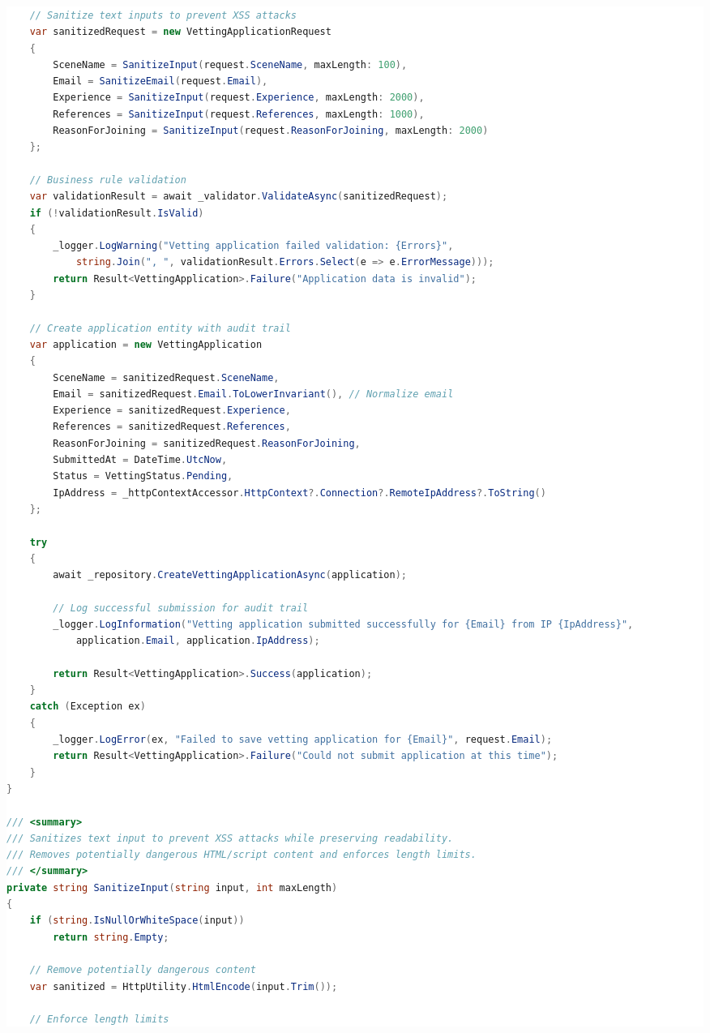 ```csharp
    // Sanitize text inputs to prevent XSS attacks
    var sanitizedRequest = new VettingApplicationRequest
    {
        SceneName = SanitizeInput(request.SceneName, maxLength: 100),
        Email = SanitizeEmail(request.Email),
        Experience = SanitizeInput(request.Experience, maxLength: 2000),
        References = SanitizeInput(request.References, maxLength: 1000),
        ReasonForJoining = SanitizeInput(request.ReasonForJoining, maxLength: 2000)
    };

    // Business rule validation
    var validationResult = await _validator.ValidateAsync(sanitizedRequest);
    if (!validationResult.IsValid)
    {
        _logger.LogWarning("Vetting application failed validation: {Errors}",
            string.Join(", ", validationResult.Errors.Select(e => e.ErrorMessage)));
        return Result<VettingApplication>.Failure("Application data is invalid");
    }

    // Create application entity with audit trail
    var application = new VettingApplication
    {
        SceneName = sanitizedRequest.SceneName,
        Email = sanitizedRequest.Email.ToLowerInvariant(), // Normalize email
        Experience = sanitizedRequest.Experience,
        References = sanitizedRequest.References,
        ReasonForJoining = sanitizedRequest.ReasonForJoining,
        SubmittedAt = DateTime.UtcNow,
        Status = VettingStatus.Pending,
        IpAddress = _httpContextAccessor.HttpContext?.Connection?.RemoteIpAddress?.ToString()
    };

    try
    {
        await _repository.CreateVettingApplicationAsync(application);
        
        // Log successful submission for audit trail
        _logger.LogInformation("Vetting application submitted successfully for {Email} from IP {IpAddress}",
            application.Email, application.IpAddress);

        return Result<VettingApplication>.Success(application);
    }
    catch (Exception ex)
    {
        _logger.LogError(ex, "Failed to save vetting application for {Email}", request.Email);
        return Result<VettingApplication>.Failure("Could not submit application at this time");
    }
}

/// <summary>
/// Sanitizes text input to prevent XSS attacks while preserving readability.
/// Removes potentially dangerous HTML/script content and enforces length limits.
/// </summary>
private string SanitizeInput(string input, int maxLength)
{
    if (string.IsNullOrWhiteSpace(input))
        return string.Empty;

    // Remove potentially dangerous content
    var sanitized = HttpUtility.HtmlEncode(input.Trim());
    
    // Enforce length limits
```